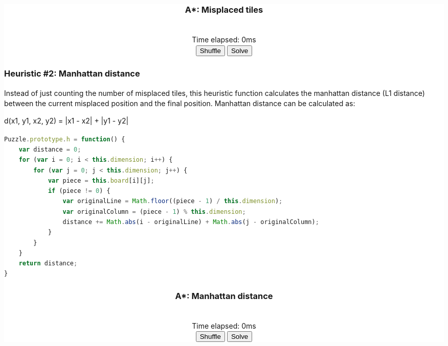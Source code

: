 <center>
	<h3>A*: Misplaced tiles</h3>
	<div>
		<div id="container-a-misplaced" class="puzzle"></div>
		<br>
		Time elapsed: <span id="elapsed">0</span>ms
		<br>
		<button id="shuffle">Shuffle</button>
		<button id="solve">Solve</button>
	</div>
</center> 

<script type="text/javascript">
	new PuzzleGUI($("#container-a-misplaced"), 4, 50, 5, 100, 10, Algorithm.AMisplaced);
</script>

### Heuristic #2: Manhattan distance
Instead of just counting the number of misplaced tiles, this heuristic function calculates the manhattan distance (L1 distance) between the current misplaced position and the final position. Manhattan distance can be calculated as:

d(x1, y1, x2, y2) = |x1 - x2| + |y1 - y2|

``` Javascript sliding-puzzle.js
Puzzle.prototype.h = function() {
	var distance = 0;
	for (var i = 0; i < this.dimension; i++) {
		for (var j = 0; j < this.dimension; j++) {
			var piece = this.board[i][j];
			if (piece != 0) {
				var originalLine = Math.floor((piece - 1) / this.dimension);
				var originalColumn = (piece - 1) % this.dimension;
				distance += Math.abs(i - originalLine) + Math.abs(j - originalColumn);
			}
		}
	}	
	return distance;
}
``` 

<center>
	<h3>A*: Manhattan distance</h3>
	<div>
		<div id="container-a-manhattan" class="puzzle"></div>
		<br>
		Time elapsed: <span id="elapsed">0</span>ms
		<br>
		<button id="shuffle">Shuffle</button>
		<button id="solve">Solve</button>
	</div>
</center> 

<script type="text/javascript">
	new PuzzleGUI($("#container-a-manhattan"), 4, 50, 5, 100, 10, Algorithm.AManhattan);
</script>
